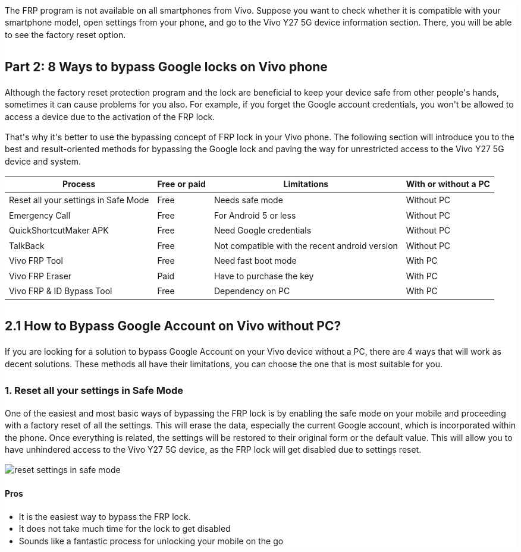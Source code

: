 The FRP program is not available on all smartphones from Vivo. Suppose you want to check whether it is compatible with your smartphone model, open settings from your phone, and go to the Vivo Y27 5G device information section. There, you will be able to see the factory reset option.

## Part 2: 8 Ways to bypass Google locks on Vivo phone

Although the factory reset protection program and the lock are beneficial to keep your device safe from other people's hands, sometimes it can cause problems for you also. For example, if you forget the Google account credentials, you won't be allowed to access a device due to the activation of the FRP lock.

That's why it's better to use the bypassing concept of FRP lock in your Vivo phone. The following section will introduce you to the best and result-oriented methods for bypassing the Google lock and paving the way for unrestricted access to the Vivo Y27 5G device and system.

| Process | Free or paid | Limitations | With or without a PC |
| --- | --- | --- | --- |
| Reset all your settings in Safe Mode | Free | Needs safe mode | Without PC |
| Emergency Call | Free | For Android 5 or less | Without PC |
| QuickShortcutMaker APK | Free | Need Google credentials | Without PC |
| TalkBack | Free | Not compatible with the recent android version | Without PC |
| Vivo FRP Tool | Free | Need fast boot mode | With PC |
| Vivo FRP Eraser | Paid | Have to purchase the key | With PC |
| Vivo FRP & ID Bypass Tool | Free | Dependency on PC | With PC |

## 2.1 How to Bypass Google Account on Vivo without PC?

If you are looking for a solution to bypass Google Account on your Vivo device without a PC, there are 4 ways that will work as decent solutions. These methods all have their limitations, you can choose the one that is most suitable for you.

### 1\. Reset all your settings in Safe Mode

One of the easiest and most basic ways of bypassing the FRP lock is by enabling the safe mode on your mobile and proceeding with a factory reset of all the settings. This will erase the data, especially the current Google account, which is incorporated within the phone. Once everything is related, the settings will be restored to their original form or the default value. This will allow you to have unhindered access to the Vivo Y27 5G device, as the FRP lock will get disabled due to settings reset.

![reset settings in safe mode](https://images.wondershare.com/drfone/article/2022/09/reset-settings-in-safe-mode.jpg)

#### Pros

- It is the easiest way to bypass the FRP lock.
- It does not take much time for the lock to get disabled
- Sounds like a fantastic process for unlocking your mobile on the go
